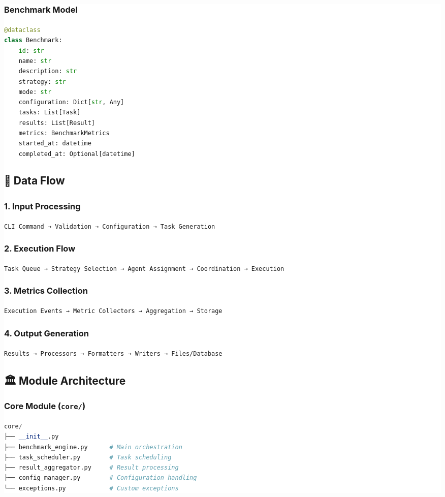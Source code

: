 ### Benchmark Model

```python
@dataclass
class Benchmark:
    id: str
    name: str
    description: str
    strategy: str
    mode: str
    configuration: Dict[str, Any]
    tasks: List[Task]
    results: List[Result]
    metrics: BenchmarkMetrics
    started_at: datetime
    completed_at: Optional[datetime]
```

## 🔄 Data Flow

### 1. Input Processing

```
CLI Command → Validation → Configuration → Task Generation
```

### 2. Execution Flow

```
Task Queue → Strategy Selection → Agent Assignment → Coordination → Execution
```

### 3. Metrics Collection

```
Execution Events → Metric Collectors → Aggregation → Storage
```

### 4. Output Generation

```
Results → Processors → Formatters → Writers → Files/Database
```

## 🏛️ Module Architecture

### Core Module (`core/`)

```python
core/
├── __init__.py
├── benchmark_engine.py      # Main orchestration
├── task_scheduler.py        # Task scheduling
├── result_aggregator.py     # Result processing
├── config_manager.py        # Configuration handling
└── exceptions.py            # Custom exceptions
```
